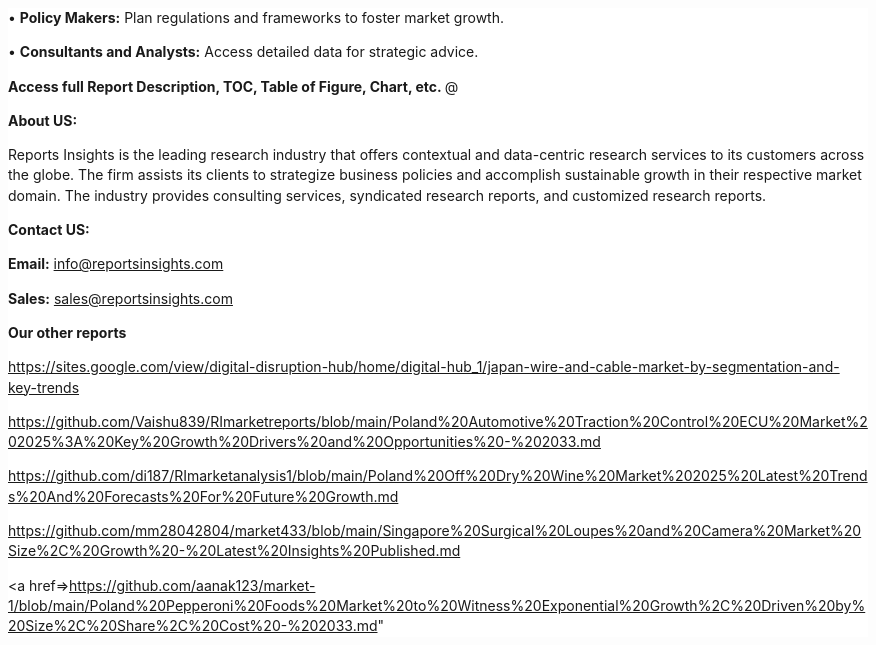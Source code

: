 • <strong>Policy Makers:</strong> Plan regulations and frameworks to foster market growth.

• <strong>Consultants and Analysts:</strong> Access detailed data for strategic advice.
</ul>
<strong>Access full Report Description, TOC, Table of Figure, Chart, etc. </strong>@  <a href= style=color:#0000ff;></a></font>

<strong><strong>About US</strong>:</strong>

Reports Insights is the leading research industry that offers contextual and data-centric research services to its customers across the globe. The firm assists its clients to strategize business policies and accomplish sustainable growth in their respective market domain. The industry provides consulting services, syndicated research reports, and customized research reports.

<strong>Contact US:</strong>

<p class=""""><b>Email:</b> <a href=mailto:info@reportsinsights.com>info@reportsinsights.com</a></p>
<p class=""""><b>Sales:</b> <a href=mailto:sales@reportsinsights.com>sales@reportsinsights.com</a></p>

<strong>Our other reports</strong>

<a href=https://sites.google.com/view/digital-disruption-hub/home/digital-hub_1/japan-wire-and-cable-market-by-segmentation-and-key-trends>https://sites.google.com/view/digital-disruption-hub/home/digital-hub_1/japan-wire-and-cable-market-by-segmentation-and-key-trends</a>

<a href=https://github.com/Vaishu839/RImarketreports/blob/main/Poland%20Automotive%20Traction%20Control%20ECU%20Market%202025%3A%20Key%20Growth%20Drivers%20and%20Opportunities%20-%202033.md>https://github.com/Vaishu839/RImarketreports/blob/main/Poland%20Automotive%20Traction%20Control%20ECU%20Market%202025%3A%20Key%20Growth%20Drivers%20and%20Opportunities%20-%202033.md</a>

<a href=https://github.com/di187/RImarketanalysis1/blob/main/Poland%20Off%20Dry%20Wine%20Market%202025%20Latest%20Trends%20And%20Forecasts%20For%20Future%20Growth.md>https://github.com/di187/RImarketanalysis1/blob/main/Poland%20Off%20Dry%20Wine%20Market%202025%20Latest%20Trends%20And%20Forecasts%20For%20Future%20Growth.md</a>

<a href=https://github.com/mm28042804/market433/blob/main/Singapore%20Surgical%20Loupes%20and%20Camera%20Market%20Size%2C%20Growth%20-%20Latest%20Insights%20Published.md>https://github.com/mm28042804/market433/blob/main/Singapore%20Surgical%20Loupes%20and%20Camera%20Market%20Size%2C%20Growth%20-%20Latest%20Insights%20Published.md</a>

<a href=>https://github.com/aanak123/market-1/blob/main/Poland%20Pepperoni%20Foods%20Market%20to%20Witness%20Exponential%20Growth%2C%20Driven%20by%20Size%2C%20Share%2C%20Cost%20-%202033.md</a>"
